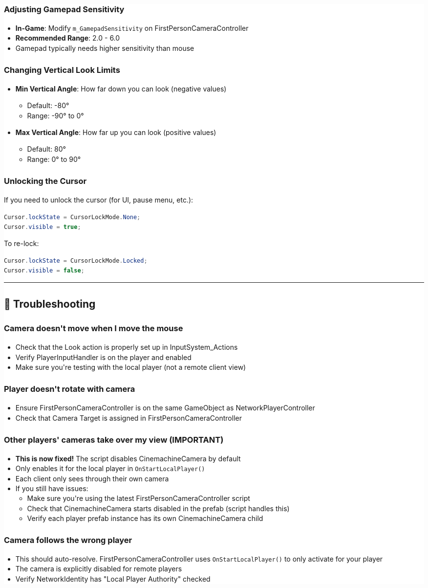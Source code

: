 ### Adjusting Gamepad Sensitivity
- **In-Game**: Modify `m_GamepadSensitivity` on FirstPersonCameraController
- **Recommended Range**: 2.0 - 6.0
- Gamepad typically needs higher sensitivity than mouse

### Changing Vertical Look Limits
- **Min Vertical Angle**: How far down you can look (negative values)
  - Default: -80°
  - Range: -90° to 0°
  
- **Max Vertical Angle**: How far up you can look (positive values)
  - Default: 80°
  - Range: 0° to 90°

### Unlocking the Cursor
If you need to unlock the cursor (for UI, pause menu, etc.):
```csharp
Cursor.lockState = CursorLockMode.None;
Cursor.visible = true;
```

To re-lock:
```csharp
Cursor.lockState = CursorLockMode.Locked;
Cursor.visible = false;
```

---

## 🐛 Troubleshooting

### Camera doesn't move when I move the mouse
- Check that the Look action is properly set up in InputSystem_Actions
- Verify PlayerInputHandler is on the player and enabled
- Make sure you're testing with the local player (not a remote client view)

### Player doesn't rotate with camera
- Ensure FirstPersonCameraController is on the same GameObject as NetworkPlayerController
- Check that Camera Target is assigned in FirstPersonCameraController

### Other players' cameras take over my view (IMPORTANT)
- **This is now fixed!** The script disables CinemachineCamera by default
- Only enables it for the local player in `OnStartLocalPlayer()`
- Each client only sees through their own camera
- If you still have issues:
  - Make sure you're using the latest FirstPersonCameraController script
  - Check that CinemachineCamera starts disabled in the prefab (script handles this)
  - Verify each player prefab instance has its own CinemachineCamera child

### Camera follows the wrong player
- This should auto-resolve. FirstPersonCameraController uses `OnStartLocalPlayer()` to only activate for your player
- The camera is explicitly disabled for remote players
- Verify NetworkIdentity has "Local Player Authority" checked
